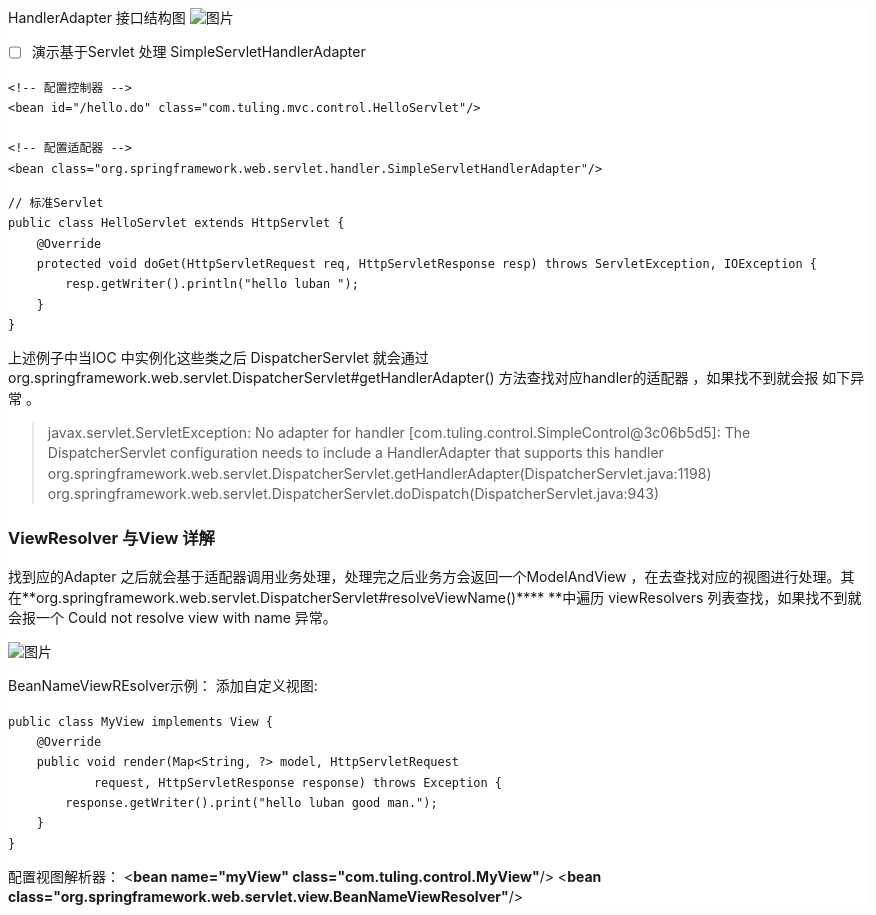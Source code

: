 HandlerAdapter  接口结构图
![图片](https://images-cdn.shimo.im/tNKGltBfhoEqCEsi/image.png!thumbnail)

- [ ] 演示基于Servlet 处理  SimpleServletHandlerAdapter
```
<!-- 配置控制器 -->
<bean id="/hello.do" class="com.tuling.mvc.control.HelloServlet"/>

<!-- 配置适配器 -->
<bean class="org.springframework.web.servlet.handler.SimpleServletHandlerAdapter"/>
```

```
// 标准Servlet
public class HelloServlet extends HttpServlet {
    @Override
    protected void doGet(HttpServletRequest req, HttpServletResponse resp) throws ServletException, IOException {
        resp.getWriter().println("hello luban ");
    }
}
```
上述例子中当IOC 中实例化这些类之后 DispatcherServlet 就会通过
org.springframework.web.servlet.DispatcherServlet#getHandlerAdapter() 方法查找对应handler的适配器 ，如果找不到就会报 如下异常 。
>javax.servlet.ServletException: No adapter for handler [com.tuling.control.SimpleControl@3c06b5d5]: The DispatcherServlet configuration needs to include a HandlerAdapter that supports this handler
>org.springframework.web.servlet.DispatcherServlet.getHandlerAdapter(DispatcherServlet.java:1198)
>org.springframework.web.servlet.DispatcherServlet.doDispatch(DispatcherServlet.java:943)


### **ViewResolver 与View 详解**
找到应的Adapter 之后就会基于适配器调用业务处理，处理完之后业务方会返回一个ModelAndView ，在去查找对应的视图进行处理。其在**org.springframework.web.servlet.DispatcherServlet#resolveViewName()**** **中遍历 viewResolvers 列表查找，如果找不到就会报一个 Could not resolve view with name 异常。

![图片](https://images-cdn.shimo.im/2GnBrLuWvSwdR40e/image.png!thumbnail)


BeanNameViewREsolver示例：
 添加自定义视图:
```
public class MyView implements View {
    @Override
    public void render(Map<String, ?> model, HttpServletRequest 
            request, HttpServletResponse response) throws Exception {
        response.getWriter().print("hello luban good man.");
    }
}
```

配置视图解析器：
<**bean ****name=****"myView" ****class=****"com.tuling.control.MyView"**/>
<**bean ****class=****"org.springframework.web.servlet.view.BeanNameViewResolver"**/>

